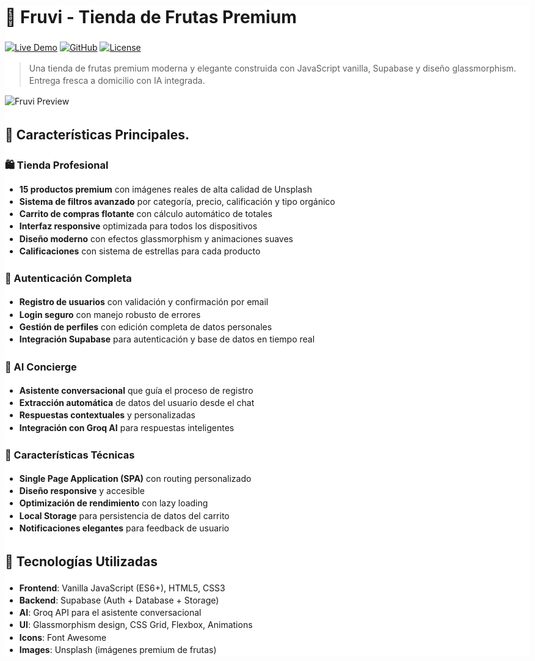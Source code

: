 # 🍎 Fruvi - Tienda de Frutas Premium

[![Live Demo](https://img.shields.io/badge/Live%20Demo-Visit-brightgreen)](https://your-app-url.netlify.app)
[![GitHub](https://img.shields.io/badge/GitHub-Repo-blue)](https://github.com/yourusername/fruvi)
[![License](https://img.shields.io/badge/License-MIT-green.svg)](LICENSE)

> Una tienda de frutas premium moderna y elegante construida con JavaScript vanilla, Supabase y diseño glassmorphism. Entrega fresca a domicilio con IA integrada.

![Fruvi Preview](https://images.unsplash.com/photo-1567306226416-28f0efdc88ce?w=1200&h=600&fit=crop)

## 🌟 Características Principales.

### 🛍️ Tienda Profesional
- **15 productos premium** con imágenes reales de alta calidad de Unsplash
- **Sistema de filtros avanzado** por categoría, precio, calificación y tipo orgánico
- **Carrito de compras flotante** con cálculo automático de totales
- **Interfaz responsive** optimizada para todos los dispositivos
- **Diseño moderno** con efectos glassmorphism y animaciones suaves
- **Calificaciones** con sistema de estrellas para cada producto

### 🔐 Autenticación Completa
- **Registro de usuarios** con validación y confirmación por email
- **Login seguro** con manejo robusto de errores
- **Gestión de perfiles** con edición completa de datos personales
- **Integración Supabase** para autenticación y base de datos en tiempo real

### 🤖 AI Concierge
- **Asistente conversacional** que guía el proceso de registro
- **Extracción automática** de datos del usuario desde el chat
- **Respuestas contextuales** y personalizadas
- **Integración con Groq AI** para respuestas inteligentes

### 📱 Características Técnicas
- **Single Page Application (SPA)** con routing personalizado
- **Diseño responsive** y accesible
- **Optimización de rendimiento** con lazy loading
- **Local Storage** para persistencia de datos del carrito
- **Notificaciones elegantes** para feedback de usuario

## 🚀 Tecnologías Utilizadas

- **Frontend**: Vanilla JavaScript (ES6+), HTML5, CSS3
- **Backend**: Supabase (Auth + Database + Storage)
- **AI**: Groq API para el asistente conversacional
- **UI**: Glassmorphism design, CSS Grid, Flexbox, Animations
- **Icons**: Font Awesome
- **Images**: Unsplash (imágenes premium de frutas)

